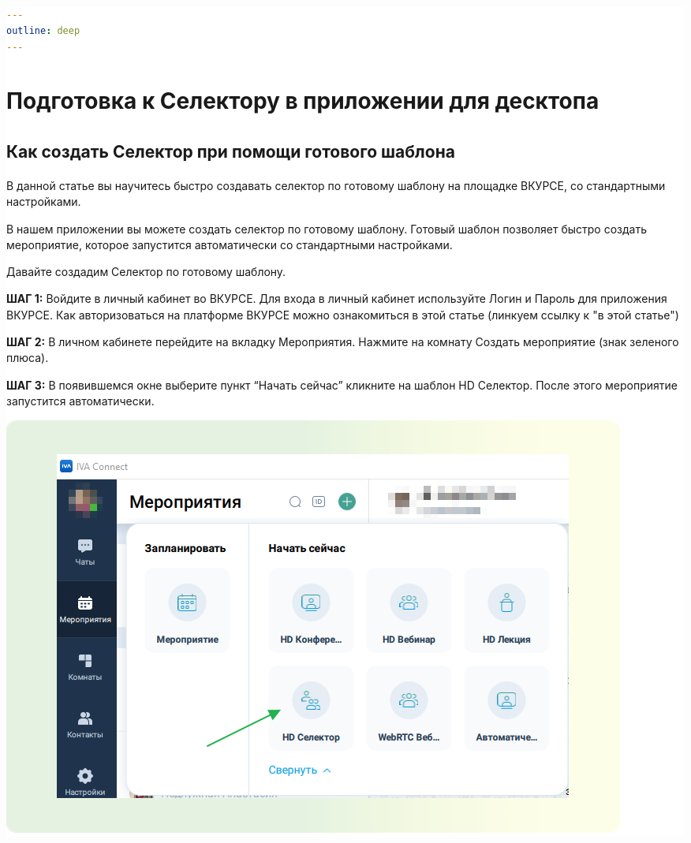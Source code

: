 ```yaml
---
outline: deep
---
```


# Подготовка к Селектору в приложении для десктопа

## Как создать Селектор при помощи готового шаблона

В данной статье вы научитесь быстро создавать селектор по готовому шаблону на площадке ВКУРСЕ, со стандартными настройками.

В нашем приложении вы можете создать селектор по готовому шаблону. Готовый шаблон позволяет быстро создать мероприятие, которое запустится автоматически со стандартными настройками.

Давайте создадим Селектор по готовому шаблону.

**ШАГ 1:** Войдите в личный кабинет во ВКУРСЕ. Для входа в личный кабинет используйте Логин и Пароль для приложения ВКУРСЕ. Как авторизоваться на платформе ВКУРСЕ можно ознакомиться в этой статье (линкуем ссылку к "в этой статье")

**ШАГ 2:** В личном кабинете перейдите на вкладку Мероприятия.
Нажмите на комнату Создать мероприятие (знак зеленого плюса).

**ШАГ 3:** В появившемся окне выберите пункт “Начать сейчас” кликните на шаблон HD Селектор.
После этого мероприятие запустится автоматически.

![image.png](../img/image.png)
